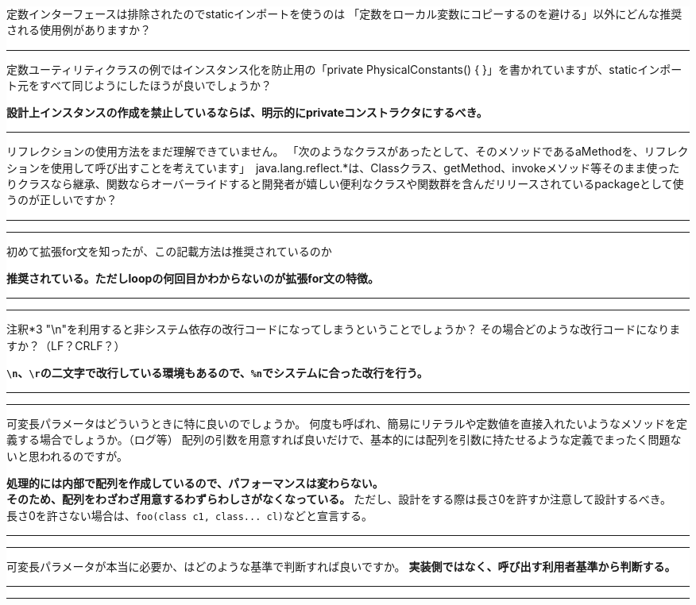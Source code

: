 定数インターフェースは排除されたのでstaticインポートを使うのは
「定数をローカル変数にコピーするのを避ける」以外にどんな推奨される使用例がありますか？



----------

定数ユーティリティクラスの例ではインスタンス化を防止用の「private PhysicalConstants() { }」を書かれていますが、staticインポート元をすべて同じようにしたほうが良いでしょうか？

**設計上インスタンスの作成を禁止しているならば、明示的にprivateコンストラクタにするべき。**

----------

リフレクションの使用方法をまだ理解できていません。
「次のようなクラスがあったとして、そのメソッドであるaMethodを、リフレクションを使用して呼び出すことを考えています」　java.lang.reflect.*は、Classクラス、getMethod、invokeメソッド等そのまま使ったりクラスなら継承、関数ならオーバーライドすると開発者が嬉しい便利なクラスや関数群を含んだリリースされているpackageとして使うのが正しいですか？


----------
----------

初めて拡張for文を知ったが、この記載方法は推奨されているのか

**推奨されている。ただしloopの何回目かわからないのが拡張for文の特徴。**

----------
----------

注釈*3
"\n"を利用すると非システム依存の改行コードになってしまうということでしょうか？
その場合どのような改行コードになりますか？（LF？CRLF？）

**`\n`、`\r`の二文字で改行している環境もあるので、`%n`でシステムに合った改行を行う。**

----------
----------

可変長パラメータはどういうときに特に良いのでしょうか。
何度も呼ばれ、簡易にリテラルや定数値を直接入れたいようなメソッドを定義する場合でしょうか。（ログ等）
配列の引数を用意すれば良いだけで、基本的には配列を引数に持たせるような定義でまったく問題ないと思われるのですが。


**処理的には内部で配列を作成しているので、パフォーマンスは変わらない。**  
**そのため、配列をわざわざ用意するわずらわしさがなくなっている。**
ただし、設計をする際は長さ0を許すか注意して設計するべき。  
長さ0を許さない場合は、`foo(class c1, class... cl)`などと宣言する。


----------
----------

可変長パラメータが本当に必要か、はどのような基準で判断すれば良いですか。
**実装側ではなく、呼び出す利用者基準から判断する。**


----------
----------
